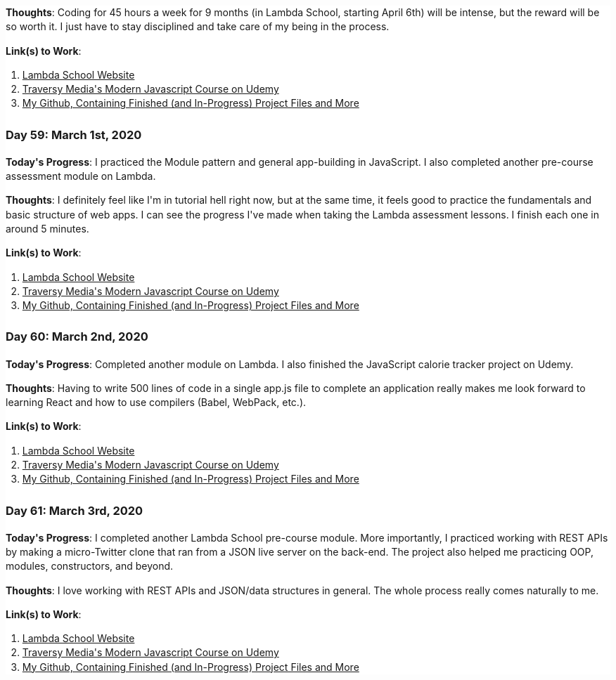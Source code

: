 **Thoughts**: Coding for 45 hours a week for 9 months (in Lambda School, starting April 6th) will be intense, but the reward will be so worth it. I just have to stay disciplined and take care of my being in the process.

**Link(s) to Work**:

1. [Lambda School Website](https://lambdaschool.com/)
2. [Traversy Media's Modern Javascript Course on Udemy](https://www.udemy.com/course/modern-javascript-from-the-beginning/)
3. [My Github, Containing Finished (and In-Progress) Project Files and More](https://github.com/dayvista)

### Day 59: March 1st, 2020

**Today's Progress**: I practiced the Module pattern and general app-building in JavaScript. I also completed another pre-course assessment module on Lambda.

**Thoughts**: I definitely feel like I'm in tutorial hell right now, but at the same time, it feels good to practice the fundamentals and basic structure of web apps. I can see the progress I've made when taking the Lambda assessment lessons. I finish each one in around 5 minutes.

**Link(s) to Work**:

1. [Lambda School Website](https://lambdaschool.com/)
2. [Traversy Media's Modern Javascript Course on Udemy](https://www.udemy.com/course/modern-javascript-from-the-beginning/)
3. [My Github, Containing Finished (and In-Progress) Project Files and More](https://github.com/dayvista)

### Day 60: March 2nd, 2020

**Today's Progress**: Completed another module on Lambda. I also finished the JavaScript calorie tracker project on Udemy.

**Thoughts**: Having to write 500 lines of code in a single app.js file to complete an application really makes me look forward to learning React and how to use compilers (Babel, WebPack, etc.).

**Link(s) to Work**:

1. [Lambda School Website](https://lambdaschool.com/)
2. [Traversy Media's Modern Javascript Course on Udemy](https://www.udemy.com/course/modern-javascript-from-the-beginning/)
3. [My Github, Containing Finished (and In-Progress) Project Files and More](https://github.com/dayvista)

### Day 61: March 3rd, 2020

**Today's Progress**: I completed another Lambda School pre-course module. More importantly, I practiced working with REST APIs by making a micro-Twitter clone that ran from a JSON live server on the back-end. The project also helped me practicing OOP, modules, constructors, and beyond.

**Thoughts**: I love working with REST APIs and JSON/data structures in general. The whole process really comes naturally to me.

**Link(s) to Work**:

1. [Lambda School Website](https://lambdaschool.com/)
2. [Traversy Media's Modern Javascript Course on Udemy](https://www.udemy.com/course/modern-javascript-from-the-beginning/)
3. [My Github, Containing Finished (and In-Progress) Project Files and More](https://github.com/dayvista)
